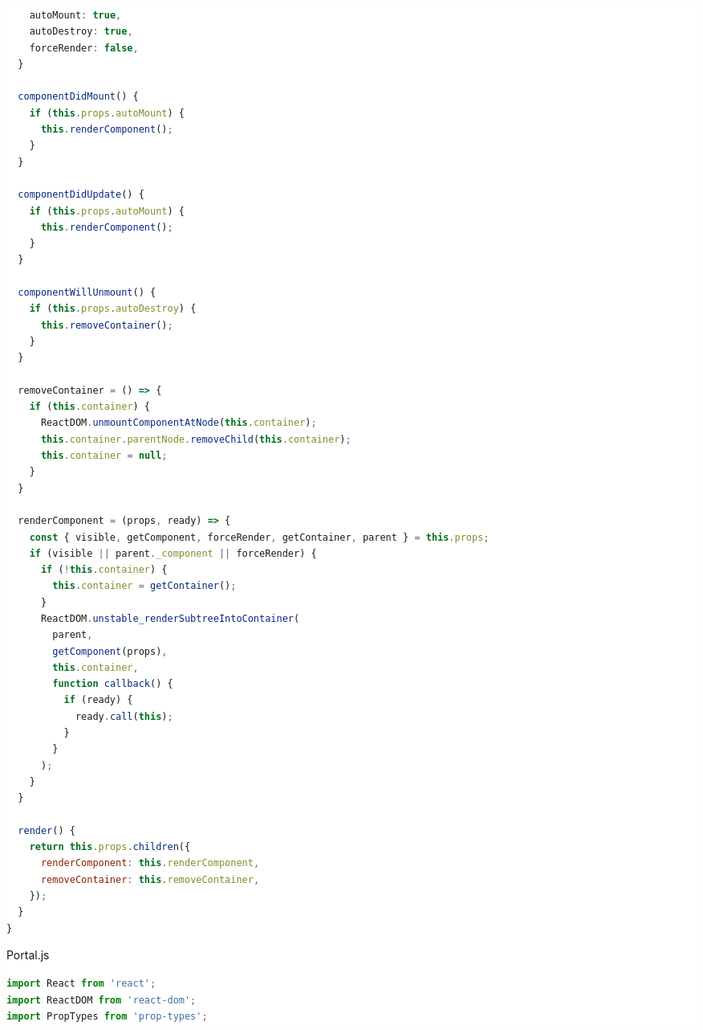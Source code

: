 ```js
    autoMount: true,
    autoDestroy: true,
    forceRender: false,
  }

  componentDidMount() {
    if (this.props.autoMount) {
      this.renderComponent();
    }
  }

  componentDidUpdate() {
    if (this.props.autoMount) {
      this.renderComponent();
    }
  }

  componentWillUnmount() {
    if (this.props.autoDestroy) {
      this.removeContainer();
    }
  }

  removeContainer = () => {
    if (this.container) {
      ReactDOM.unmountComponentAtNode(this.container);
      this.container.parentNode.removeChild(this.container);
      this.container = null;
    }
  }

  renderComponent = (props, ready) => {
    const { visible, getComponent, forceRender, getContainer, parent } = this.props;
    if (visible || parent._component || forceRender) {
      if (!this.container) {
        this.container = getContainer();
      }
      ReactDOM.unstable_renderSubtreeIntoContainer(
        parent,
        getComponent(props),
        this.container,
        function callback() {
          if (ready) {
            ready.call(this);
          }
        }
      );
    }
  }

  render() {
    return this.props.children({
      renderComponent: this.renderComponent,
      removeContainer: this.removeContainer,
    });
  }
}
```
Portal.js
```js
import React from 'react';
import ReactDOM from 'react-dom';
import PropTypes from 'prop-types';
```